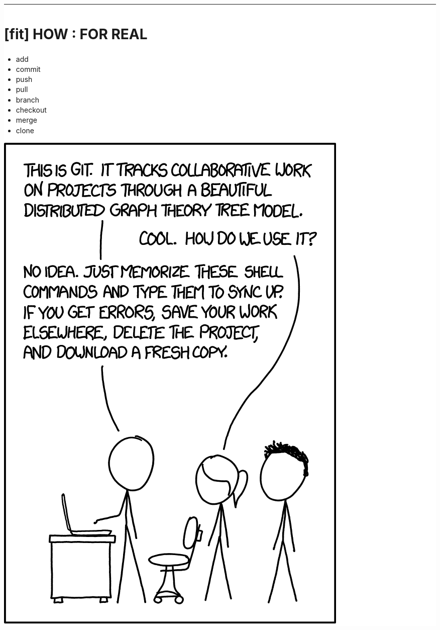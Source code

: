 

---

# [fit] HOW : FOR REAL

- add
- commit
- push
- pull
- branch
- checkout
- merge
- clone

![fit left](../img/realGit.png)